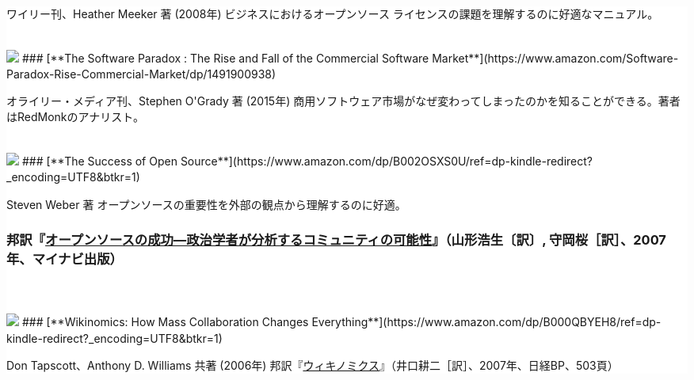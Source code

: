 ワイリー刊、Heather Meeker 著 (2008年)
ビジネスにおけるオープンソース ライセンスの課題を理解するのに好適なマニュアル。
<br />
<br /> 

<img src="https://www.linuxfoundation.jp/wp-content/uploads/2017/10/book_10.jpg" width="200">
### [**The Software Paradox : The Rise and Fall of the Commercial Software Market**](https://www.amazon.com/Software-Paradox-Rise-Commercial-Market/dp/1491900938)

オライリー・メディア刊、Stephen O&#39;Grady 著 (2015年)
商用ソフトウェア市場がなぜ変わってしまったのかを知ることができる。著者はRedMonkのアナリスト。
<br />
<br /> 

<img src="https://www.linuxfoundation.jp/wp-content/uploads/2017/10/book_16.jpg" width="200">
### [**The Success of Open Source**](https://www.amazon.com/dp/B002OSXS0U/ref=dp-kindle-redirect?_encoding=UTF8&amp;btkr=1)

Steven Weber 著
オープンソースの重要性を外部の観点から理解するのに好適。

### 邦訳『[オープンソースの成功―政治学者が分析するコミュニティの可能性](https://www.amazon.co.jp/s/ref=nb_sb_noss?__mk_ja_JP=%E3%82%AB%E3%82%BF%E3%82%AB%E3%83%8A&amp;url=search-alias%3Dstripbooks&amp;field-keywords=%E3%82%AA%E3%83%BC%E3%83%97%E3%83%B3%E3%82%BD%E3%83%BC%E3%82%B9%E3%81%AE%E6%88%90%E5%8A%9F%E2%80%95%E6%94%BF%E6%B2%BB%E5%AD%A6%E8%80%85%E3%81%8C%E5%88%86%E6%9E%90%E3%81%99%E3%82%8B%E3%82%B3%E3%83%9F%E3%83%A5%E3%83%8B%E3%83%86%E3%82%A3%E3%81%AE%E5%8F%AF%E8%83%BD%E6%80%A7&amp;rh=n%3A465392%2Ck%3A%E3%82%AA%E3%83%BC%E3%83%97%E3%83%B3%E3%82%BD%E3%83%BC%E3%82%B9%E3%81%AE%E6%88%90%E5%8A%9F%E2%80%95%E6%94%BF%E6%B2%BB%E5%AD%A6%E8%80%85%E3%81%8C%E5%88%86%E6%9E%90%E3%81%99%E3%82%8B%E3%82%B3%E3%83%9F%E3%83%A5%E3%83%8B%E3%83%86%E3%82%A3%E3%81%AE%E5%8F%AF%E8%83%BD%E6%80%A7)』（山形浩生〔訳〕, 守岡桜［訳］、2007年、マイナビ出版）
<br />
<br /> 

<img src="https://www.linuxfoundation.jp/wp-content/uploads/2017/10/book_5.jpg" width="200">
### [**Wikinomics: How Mass Collaboration Changes Everything**](https://www.amazon.com/dp/B000QBYEH8/ref=dp-kindle-redirect?_encoding=UTF8&amp;btkr=1)

Don Tapscott、Anthony D. Williams 共著 (2006年)
邦訳『[ウィキノミクス](https://www.amazon.co.jp/%E3%82%A6%E3%82%A3%E3%82%AD%E3%83%8E%E3%83%9F%E3%82%AF%E3%82%B9-%E3%83%89%E3%83%B3%E3%83%BB%E3%82%BF%E3%83%97%E3%82%B9%E3%82%B3%E3%83%83%E3%83%88-%E3%82%A2%E3%83%B3%E3%82%BD%E3%83%8B%E3%83%BC%E3%83%BBD%E3%83%BB%E3%82%A6%E3%82%A3%E3%83%AA%E3%82%A2%E3%83%A0%E3%82%BA/dp/482224587X/ref=sr_1_1?s=books&amp;ie=UTF8&amp;qid=1537405912&amp;sr=1-1&amp;keywords=%E3%82%A6%E3%82%A3%E3%82%AD%E3%83%8E%E3%83%9F%E3%82%AF%E3%82%B9)』（井口耕二［訳］、2007年、日経BP、503頁）
